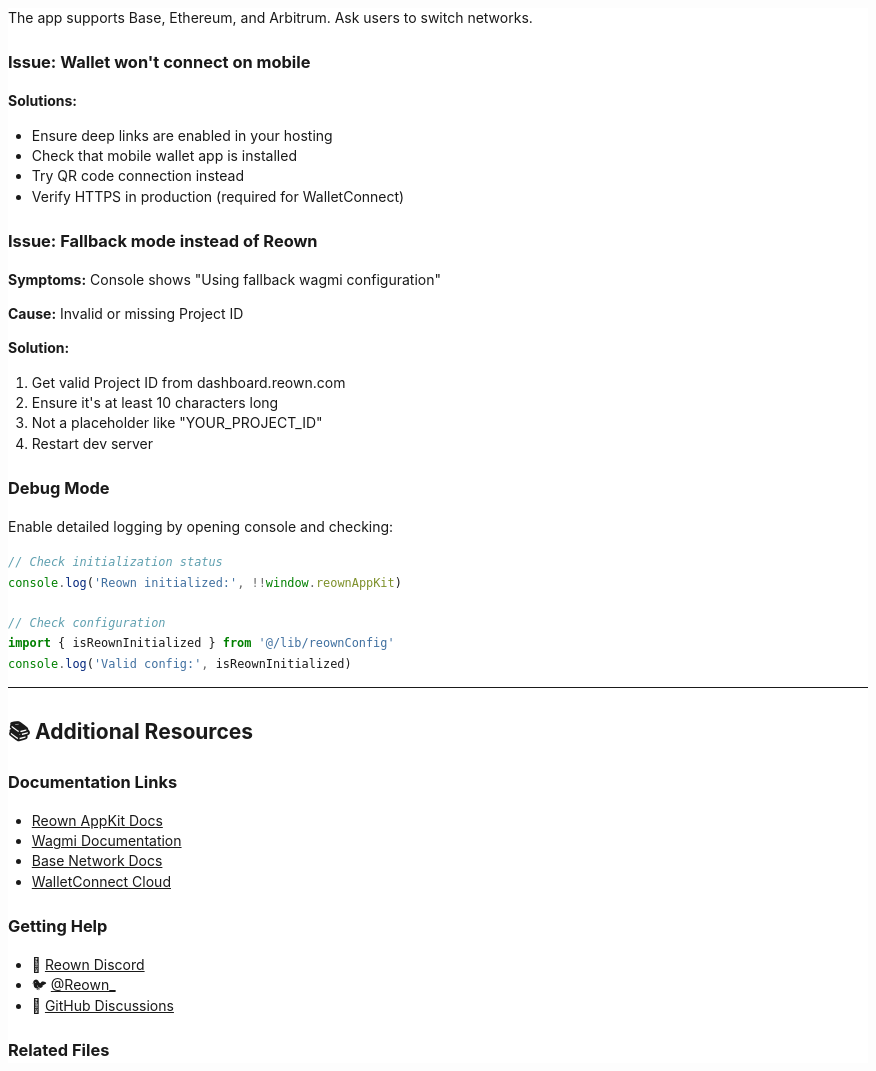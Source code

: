 The app supports Base, Ethereum, and Arbitrum. Ask users to switch networks.

### Issue: Wallet won't connect on mobile

**Solutions:**
- Ensure deep links are enabled in your hosting
- Check that mobile wallet app is installed
- Try QR code connection instead
- Verify HTTPS in production (required for WalletConnect)

### Issue: Fallback mode instead of Reown

**Symptoms:** Console shows "Using fallback wagmi configuration"

**Cause:** Invalid or missing Project ID

**Solution:**
1. Get valid Project ID from dashboard.reown.com
2. Ensure it's at least 10 characters long
3. Not a placeholder like "YOUR_PROJECT_ID"
4. Restart dev server

### Debug Mode

Enable detailed logging by opening console and checking:

```javascript
// Check initialization status
console.log('Reown initialized:', !!window.reownAppKit)

// Check configuration
import { isReownInitialized } from '@/lib/reownConfig'
console.log('Valid config:', isReownInitialized)
```

---

## 📚 Additional Resources

### Documentation Links

- [Reown AppKit Docs](https://docs.reown.com/appkit/overview)
- [Wagmi Documentation](https://wagmi.sh/)
- [Base Network Docs](https://docs.base.org/)
- [WalletConnect Cloud](https://cloud.walletconnect.com/)

### Getting Help

- 💬 [Reown Discord](https://discord.com/invite/reown)
- 🐦 [@Reown_](https://twitter.com/Reown_)
- 📖 [GitHub Discussions](https://github.com/reown-com/appkit/discussions)

### Related Files
